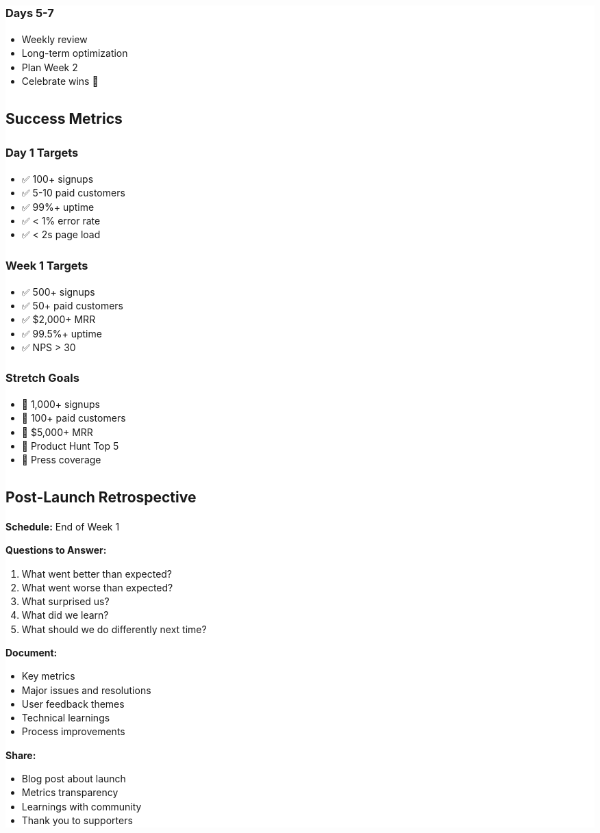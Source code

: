 ### Days 5-7
- Weekly review
- Long-term optimization
- Plan Week 2
- Celebrate wins 🎉

## Success Metrics

### Day 1 Targets
- ✅ 100+ signups
- ✅ 5-10 paid customers
- ✅ 99%+ uptime
- ✅ < 1% error rate
- ✅ < 2s page load

### Week 1 Targets
- ✅ 500+ signups
- ✅ 50+ paid customers
- ✅ $2,000+ MRR
- ✅ 99.5%+ uptime
- ✅ NPS > 30

### Stretch Goals
- 🚀 1,000+ signups
- 🚀 100+ paid customers
- 🚀 $5,000+ MRR
- 🚀 Product Hunt Top 5
- 🚀 Press coverage

## Post-Launch Retrospective

**Schedule:** End of Week 1

**Questions to Answer:**
1. What went better than expected?
2. What went worse than expected?
3. What surprised us?
4. What did we learn?
5. What should we do differently next time?

**Document:**
- Key metrics
- Major issues and resolutions
- User feedback themes
- Technical learnings
- Process improvements

**Share:**
- Blog post about launch
- Metrics transparency
- Learnings with community
- Thank you to supporters
